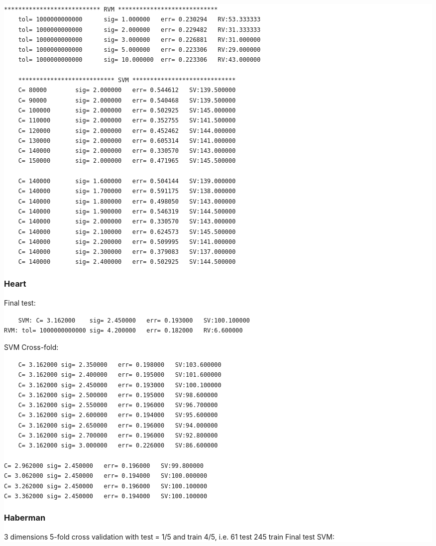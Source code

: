 	*************************** RVM ****************************
        tol= 1000000000000      sig= 1.000000   err= 0.230294   RV:53.333333
        tol= 1000000000000      sig= 2.000000   err= 0.229482   RV:31.333333
        tol= 1000000000000      sig= 3.000000   err= 0.226881   RV:31.000000
        tol= 1000000000000      sig= 5.000000   err= 0.223306   RV:29.000000
        tol= 1000000000000      sig= 10.000000  err= 0.223306   RV:43.000000
	
        *************************** SVM *****************************
        C= 80000        sig= 2.000000   err= 0.544612   SV:139.500000
        C= 90000        sig= 2.000000   err= 0.540468   SV:139.500000
        C= 100000       sig= 2.000000   err= 0.502925   SV:145.000000
        C= 110000       sig= 2.000000   err= 0.352755   SV:141.500000
        C= 120000       sig= 2.000000   err= 0.452462   SV:144.000000
        C= 130000       sig= 2.000000   err= 0.605314   SV:141.000000
        C= 140000       sig= 2.000000   err= 0.330570   SV:143.000000
        C= 150000       sig= 2.000000   err= 0.471965   SV:145.500000

        C= 140000       sig= 1.600000   err= 0.504144   SV:139.000000
        C= 140000       sig= 1.700000   err= 0.591175   SV:138.000000
        C= 140000       sig= 1.800000   err= 0.498050   SV:143.000000
        C= 140000       sig= 1.900000   err= 0.546319   SV:144.500000
        C= 140000       sig= 2.000000   err= 0.330570   SV:143.000000
        C= 140000       sig= 2.100000   err= 0.624573   SV:145.500000
        C= 140000       sig= 2.200000   err= 0.509995   SV:141.000000
        C= 140000       sig= 2.300000   err= 0.379083   SV:137.000000
        C= 140000       sig= 2.400000   err= 0.502925   SV:144.500000
### Heart
Final test: 

        SVM: C= 3.162000	sig= 2.450000	err= 0.193000	SV:100.100000
	RVM: tol= 1000000000000	sig= 4.200000	err= 0.182000	RV:6.600000
	
SVM Cross-fold:

        C= 3.162000	sig= 2.350000	err= 0.198000	SV:103.600000
        C= 3.162000	sig= 2.400000	err= 0.195000	SV:101.600000
        C= 3.162000	sig= 2.450000	err= 0.193000	SV:100.100000
        C= 3.162000	sig= 2.500000	err= 0.195000	SV:98.600000
        C= 3.162000	sig= 2.550000	err= 0.196000	SV:96.700000
        C= 3.162000	sig= 2.600000	err= 0.194000	SV:95.600000
        C= 3.162000	sig= 2.650000	err= 0.196000	SV:94.000000
        C= 3.162000	sig= 2.700000	err= 0.196000	SV:92.800000
        C= 3.162000	sig= 3.000000	err= 0.226000	SV:86.600000

	C= 2.962000	sig= 2.450000	err= 0.196000	SV:99.800000
	C= 3.062000	sig= 2.450000	err= 0.194000	SV:100.000000
	C= 3.262000	sig= 2.450000	err= 0.196000	SV:100.100000
	C= 3.362000	sig= 2.450000	err= 0.194000	SV:100.100000

### Haberman
3 dimensions
5-fold cross validation with test = 1/5 and train 4/5, i.e. 61 test 245 train
Final test SVM:
